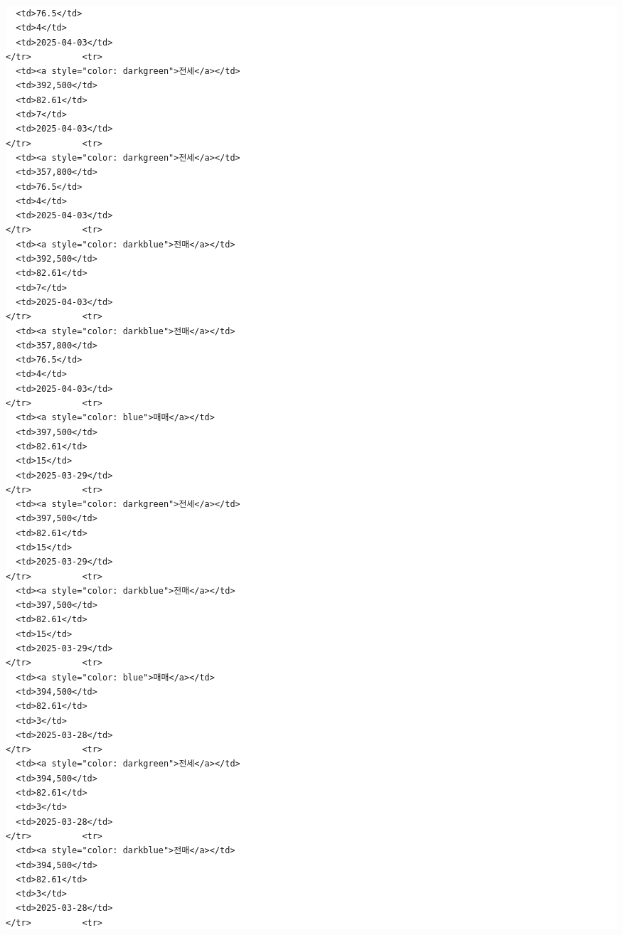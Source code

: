       <td>76.5</td>
      <td>4</td>
      <td>2025-04-03</td>
    </tr>          <tr>
      <td><a style="color: darkgreen">전세</a></td>
      <td>392,500</td>
      <td>82.61</td>
      <td>7</td>
      <td>2025-04-03</td>
    </tr>          <tr>
      <td><a style="color: darkgreen">전세</a></td>
      <td>357,800</td>
      <td>76.5</td>
      <td>4</td>
      <td>2025-04-03</td>
    </tr>          <tr>
      <td><a style="color: darkblue">전매</a></td>
      <td>392,500</td>
      <td>82.61</td>
      <td>7</td>
      <td>2025-04-03</td>
    </tr>          <tr>
      <td><a style="color: darkblue">전매</a></td>
      <td>357,800</td>
      <td>76.5</td>
      <td>4</td>
      <td>2025-04-03</td>
    </tr>          <tr>
      <td><a style="color: blue">매매</a></td>
      <td>397,500</td>
      <td>82.61</td>
      <td>15</td>
      <td>2025-03-29</td>
    </tr>          <tr>
      <td><a style="color: darkgreen">전세</a></td>
      <td>397,500</td>
      <td>82.61</td>
      <td>15</td>
      <td>2025-03-29</td>
    </tr>          <tr>
      <td><a style="color: darkblue">전매</a></td>
      <td>397,500</td>
      <td>82.61</td>
      <td>15</td>
      <td>2025-03-29</td>
    </tr>          <tr>
      <td><a style="color: blue">매매</a></td>
      <td>394,500</td>
      <td>82.61</td>
      <td>3</td>
      <td>2025-03-28</td>
    </tr>          <tr>
      <td><a style="color: darkgreen">전세</a></td>
      <td>394,500</td>
      <td>82.61</td>
      <td>3</td>
      <td>2025-03-28</td>
    </tr>          <tr>
      <td><a style="color: darkblue">전매</a></td>
      <td>394,500</td>
      <td>82.61</td>
      <td>3</td>
      <td>2025-03-28</td>
    </tr>          <tr>